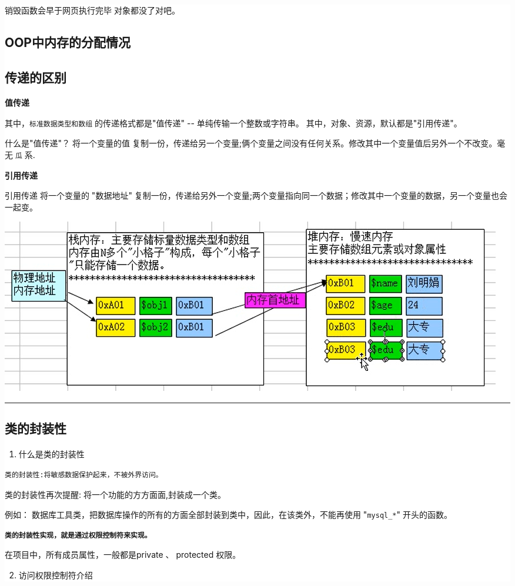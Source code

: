 销毁函数会早于网页执行完毕 对象都没了对吧。

## OOP中内存的分配情况



## 传递的区别

**值传递**

其中，`标准数据类型和数组` 的传递格式都是"值传递" -- 单纯传输一个整数或字符串。
其中，对象、资源，默认都是"引用传递"。


什么是"值传递"？  将一个变量的值 复制一份，传递给另一个变量;俩个变量之间没有任何关系。修改其中一个变量值后另外一个不改变。毫无 `瓜` 系.



**引用传递**

引用传递 将一个变量的 "数据地址" 复制一份，传递给另外一个变量;两个变量指向同一个数据；修改其中一个变量的数据，另一个变量也会一起变。

![](img/11.png)

---


## **类的封装性**

1. 什么是类的封装性

`类的封装性:将敏感数据保护起来，不被外界访问。`

类的封装性再次提醒: 将一个功能的方方面面,封装成一个类。 

例如： 数据库工具类，把数据库操作的所有的方面全部封装到类中，因此，在该类外，不能再使用 "`mysql_*`" 开头的函数。

**`类的封装性实现，就是通过权限控制符来实现。`**

在项目中，所有成员属性，一般都是private 、 protected 权限。



2. 访问权限控制符介绍
